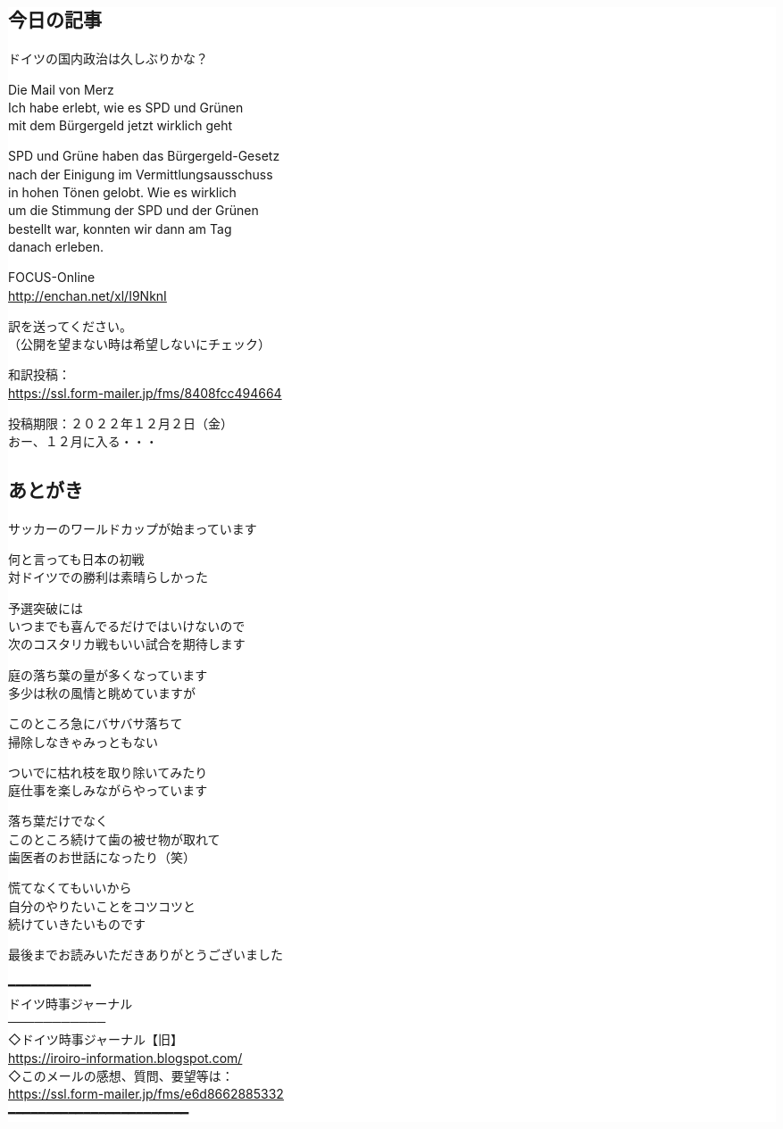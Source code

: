 ## 今日の記事
ドイツの国内政治は久しぶりかな？

Die Mail von Merz  
Ich habe erlebt, wie es SPD und Grünen  
mit dem Bürgergeld jetzt wirklich geht

SPD und Grüne haben das Bürgergeld-Gesetz  
nach der Einigung im Vermittlungsausschuss  
in hohen Tönen gelobt. Wie es wirklich  
um die Stimmung der SPD und der Grünen  
bestellt war, konnten wir dann am Tag  
danach erleben.

FOCUS-Online  
<http://enchan.net/xl/I9NknI>

訳を送ってください。  
（公開を望まない時は希望しないにチェック）

和訳投稿：  
<https://ssl.form-mailer.jp/fms/8408fcc494664>

投稿期限：２０２２年１２月２日（金）  
おー、１２月に入る・・・

## あとがき
サッカーのワールドカップが始まっています

何と言っても日本の初戦  
対ドイツでの勝利は素晴らしかった

予選突破には  
いつまでも喜んでるだけではいけないので  
次のコスタリカ戦もいい試合を期待します

庭の落ち葉の量が多くなっています  
多少は秋の風情と眺めていますが

このところ急にバサバサ落ちて  
掃除しなきゃみっともない

ついでに枯れ枝を取り除いてみたり  
庭仕事を楽しみながらやっています

落ち葉だけでなく  
このところ続けて歯の被せ物が取れて  
歯医者のお世話になったり（笑）

慌てなくてもいいから  
自分のやりたいことをコツコツと  
続けていきたいものです

最後までお読みいただきありがとうございました

━━━━━━━━━━━  
ドイツ時事ジャーナル  
───────────  
◇ドイツ時事ジャーナル【旧】  
<https://iroiro-information.blogspot.com/>  
◇このメールの感想、質問、要望等は：  
<https://ssl.form-mailer.jp/fms/e6d8662885332>  
━━━━━━━━━━━━━━━━━━━━━━━━